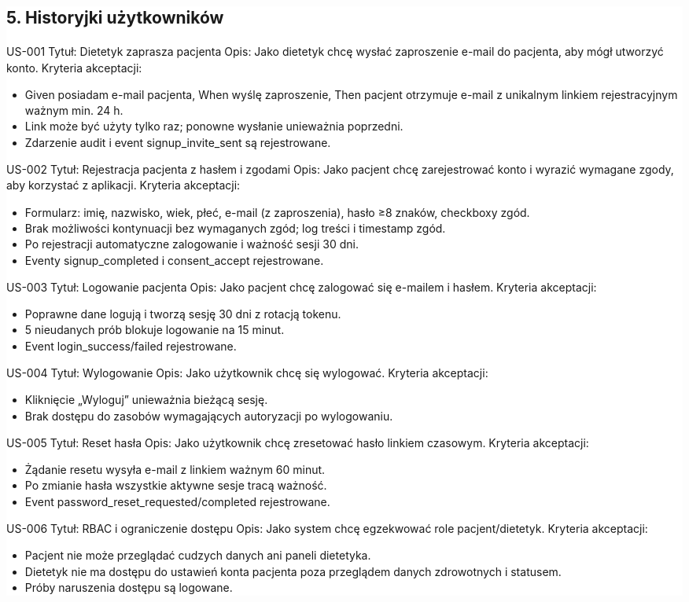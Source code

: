 ## 5. Historyjki użytkowników

US-001
Tytuł: Dietetyk zaprasza pacjenta
Opis: Jako dietetyk chcę wysłać zaproszenie e-mail do pacjenta, aby mógł utworzyć konto.
Kryteria akceptacji:

* Given posiadam e-mail pacjenta, When wyślę zaproszenie, Then pacjent otrzymuje e-mail z unikalnym linkiem rejestracyjnym ważnym min. 24 h.
* Link może być użyty tylko raz; ponowne wysłanie unieważnia poprzedni.
* Zdarzenie audit i event signup_invite_sent są rejestrowane.

US-002
Tytuł: Rejestracja pacjenta z hasłem i zgodami
Opis: Jako pacjent chcę zarejestrować konto i wyrazić wymagane zgody, aby korzystać z aplikacji.
Kryteria akceptacji:

* Formularz: imię, nazwisko, wiek, płeć, e-mail (z zaproszenia), hasło ≥8 znaków, checkboxy zgód.
* Brak możliwości kontynuacji bez wymaganych zgód; log treści i timestamp zgód.
* Po rejestracji automatyczne zalogowanie i ważność sesji 30 dni.
* Eventy signup_completed i consent_accept rejestrowane.

US-003
Tytuł: Logowanie pacjenta
Opis: Jako pacjent chcę zalogować się e-mailem i hasłem.
Kryteria akceptacji:

* Poprawne dane logują i tworzą sesję 30 dni z rotacją tokenu.
* 5 nieudanych prób blokuje logowanie na 15 minut.
* Event login_success/failed rejestrowane.

US-004
Tytuł: Wylogowanie
Opis: Jako użytkownik chcę się wylogować.
Kryteria akceptacji:

* Kliknięcie „Wyloguj” unieważnia bieżącą sesję.
* Brak dostępu do zasobów wymagających autoryzacji po wylogowaniu.

US-005
Tytuł: Reset hasła
Opis: Jako użytkownik chcę zresetować hasło linkiem czasowym.
Kryteria akceptacji:

* Żądanie resetu wysyła e-mail z linkiem ważnym 60 minut.
* Po zmianie hasła wszystkie aktywne sesje tracą ważność.
* Event password_reset_requested/completed rejestrowane.

US-006
Tytuł: RBAC i ograniczenie dostępu
Opis: Jako system chcę egzekwować role pacjent/dietetyk.
Kryteria akceptacji:

* Pacjent nie może przeglądać cudzych danych ani paneli dietetyka.
* Dietetyk nie ma dostępu do ustawień konta pacjenta poza przeglądem danych zdrowotnych i statusem.
* Próby naruszenia dostępu są logowane.
